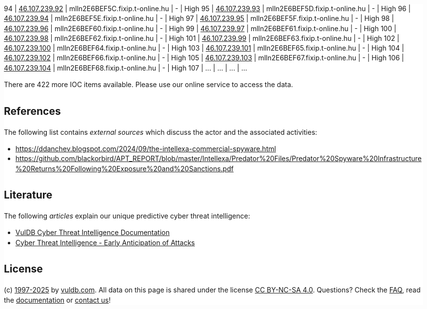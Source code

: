 94 | [46.107.239.92](https://vuldb.com/?ip.46.107.239.92) | mlln2E6BEF5C.fixip.t-online.hu | - | High
95 | [46.107.239.93](https://vuldb.com/?ip.46.107.239.93) | mlln2E6BEF5D.fixip.t-online.hu | - | High
96 | [46.107.239.94](https://vuldb.com/?ip.46.107.239.94) | mlln2E6BEF5E.fixip.t-online.hu | - | High
97 | [46.107.239.95](https://vuldb.com/?ip.46.107.239.95) | mlln2E6BEF5F.fixip.t-online.hu | - | High
98 | [46.107.239.96](https://vuldb.com/?ip.46.107.239.96) | mlln2E6BEF60.fixip.t-online.hu | - | High
99 | [46.107.239.97](https://vuldb.com/?ip.46.107.239.97) | mlln2E6BEF61.fixip.t-online.hu | - | High
100 | [46.107.239.98](https://vuldb.com/?ip.46.107.239.98) | mlln2E6BEF62.fixip.t-online.hu | - | High
101 | [46.107.239.99](https://vuldb.com/?ip.46.107.239.99) | mlln2E6BEF63.fixip.t-online.hu | - | High
102 | [46.107.239.100](https://vuldb.com/?ip.46.107.239.100) | mlln2E6BEF64.fixip.t-online.hu | - | High
103 | [46.107.239.101](https://vuldb.com/?ip.46.107.239.101) | mlln2E6BEF65.fixip.t-online.hu | - | High
104 | [46.107.239.102](https://vuldb.com/?ip.46.107.239.102) | mlln2E6BEF66.fixip.t-online.hu | - | High
105 | [46.107.239.103](https://vuldb.com/?ip.46.107.239.103) | mlln2E6BEF67.fixip.t-online.hu | - | High
106 | [46.107.239.104](https://vuldb.com/?ip.46.107.239.104) | mlln2E6BEF68.fixip.t-online.hu | - | High
107 | ... | ... | ... | ...

There are 422 more IOC items available. Please use our online service to access the data.

## References

The following list contains _external sources_ which discuss the actor and the associated activities:

* https://ddanchev.blogspot.com/2024/09/the-intellexa-commercial-spyware.html
* https://github.com/blackorbird/APT_REPORT/blob/master/Intellexa/Predator%20Files/Predator%20Spyware%20Infrastructure%20Returns%20Following%20Exposure%20and%20Sanctions.pdf

## Literature

The following _articles_ explain our unique predictive cyber threat intelligence:

* [VulDB Cyber Threat Intelligence Documentation](https://vuldb.com/?kb.cti)
* [Cyber Threat Intelligence - Early Anticipation of Attacks](https://www.scip.ch/en/?labs.20201022)

## License

(c) [1997-2025](https://vuldb.com/?kb.changelog) by [vuldb.com](https://vuldb.com/?kb.about). All data on this page is shared under the license [CC BY-NC-SA 4.0](https://creativecommons.org/licenses/by-nc-sa/4.0/). Questions? Check the [FAQ](https://vuldb.com/?kb.faq), read the [documentation](https://vuldb.com/?kb) or [contact us](https://vuldb.com/?contact)!
